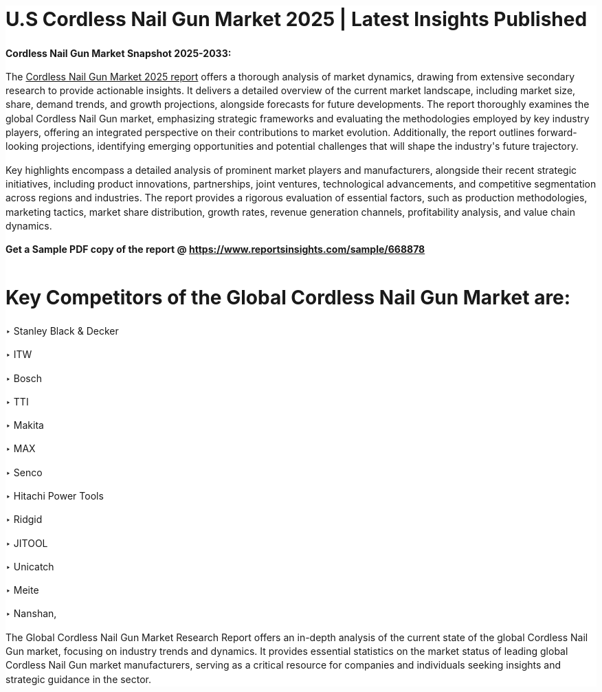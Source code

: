 # U.S Cordless Nail Gun Market 2025 | Latest Insights Published

<strong>Cordless Nail Gun Market Snapshot 2025-2033:</strong>

 The <a href=https://www.reportsinsights.com/sample/668878>Cordless Nail Gun Market 2025 report</a> offers a thorough analysis of market dynamics, drawing from extensive secondary research to provide actionable insights. It delivers a detailed overview of the current market landscape, including market size, share, demand trends, and growth projections, alongside forecasts for future developments. The report thoroughly examines the global Cordless Nail Gun market, emphasizing strategic frameworks and evaluating the methodologies employed by key industry players, offering an integrated perspective on their contributions to market evolution. Additionally, the report outlines forward-looking projections, identifying emerging opportunities and potential challenges that will shape the industry's future trajectory.

Key highlights encompass a detailed analysis of prominent market players and manufacturers, alongside their recent strategic initiatives, including product innovations, partnerships, joint ventures, technological advancements, and competitive segmentation across regions and industries. The report provides a rigorous evaluation of essential factors, such as production methodologies, marketing tactics, market share distribution, growth rates, revenue generation channels, profitability analysis, and value chain dynamics.

<strong>Get a Sample PDF copy of the report @ <a href=https://www.reportsinsights.com/sample/668878>https://www.reportsinsights.com/sample/668878</a></strong>

# <strong>Key Competitors of the Global Cordless Nail Gun Market are:</strong>

‣ Stanley Black & Decker

‣ ITW

‣ Bosch

‣ TTI

‣ Makita

‣ MAX

‣ Senco

‣ Hitachi Power Tools

‣ Ridgid

‣ JITOOL

‣ Unicatch

‣ Meite

‣ Nanshan,

The Global Cordless Nail Gun Market Research Report offers an in-depth analysis of the current state of the global Cordless Nail Gun market, focusing on industry trends and dynamics. It provides essential statistics on the market status of leading global Cordless Nail Gun market manufacturers, serving as a critical resource for companies and individuals seeking insights and strategic guidance in the sector.
